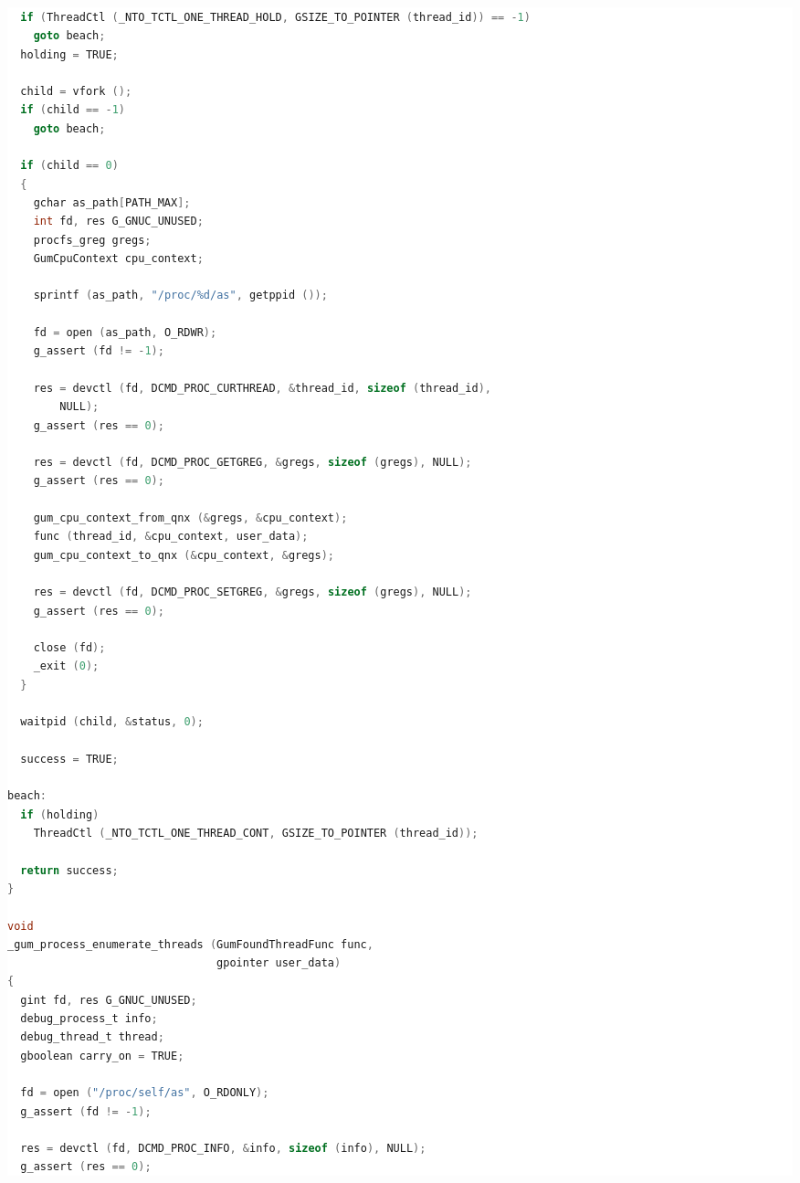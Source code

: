 ```c
  if (ThreadCtl (_NTO_TCTL_ONE_THREAD_HOLD, GSIZE_TO_POINTER (thread_id)) == -1)
    goto beach;
  holding = TRUE;

  child = vfork ();
  if (child == -1)
    goto beach;

  if (child == 0)
  {
    gchar as_path[PATH_MAX];
    int fd, res G_GNUC_UNUSED;
    procfs_greg gregs;
    GumCpuContext cpu_context;

    sprintf (as_path, "/proc/%d/as", getppid ());

    fd = open (as_path, O_RDWR);
    g_assert (fd != -1);

    res = devctl (fd, DCMD_PROC_CURTHREAD, &thread_id, sizeof (thread_id),
        NULL);
    g_assert (res == 0);

    res = devctl (fd, DCMD_PROC_GETGREG, &gregs, sizeof (gregs), NULL);
    g_assert (res == 0);

    gum_cpu_context_from_qnx (&gregs, &cpu_context);
    func (thread_id, &cpu_context, user_data);
    gum_cpu_context_to_qnx (&cpu_context, &gregs);

    res = devctl (fd, DCMD_PROC_SETGREG, &gregs, sizeof (gregs), NULL);
    g_assert (res == 0);

    close (fd);
    _exit (0);
  }

  waitpid (child, &status, 0);

  success = TRUE;

beach:
  if (holding)
    ThreadCtl (_NTO_TCTL_ONE_THREAD_CONT, GSIZE_TO_POINTER (thread_id));

  return success;
}

void
_gum_process_enumerate_threads (GumFoundThreadFunc func,
                                gpointer user_data)
{
  gint fd, res G_GNUC_UNUSED;
  debug_process_t info;
  debug_thread_t thread;
  gboolean carry_on = TRUE;

  fd = open ("/proc/self/as", O_RDONLY);
  g_assert (fd != -1);

  res = devctl (fd, DCMD_PROC_INFO, &info, sizeof (info), NULL);
  g_assert (res == 0);
```
